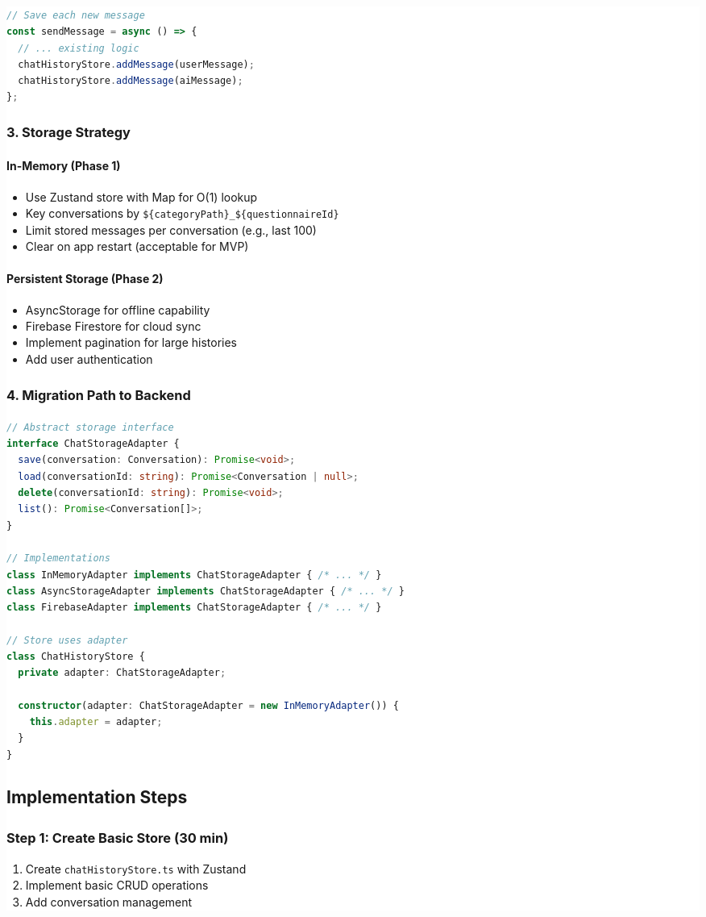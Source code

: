 ```typescript
// Save each new message
const sendMessage = async () => {
  // ... existing logic
  chatHistoryStore.addMessage(userMessage);
  chatHistoryStore.addMessage(aiMessage);
};
```

### 3. Storage Strategy

#### In-Memory (Phase 1)
- Use Zustand store with Map for O(1) lookup
- Key conversations by `${categoryPath}_${questionnaireId}`
- Limit stored messages per conversation (e.g., last 100)
- Clear on app restart (acceptable for MVP)

#### Persistent Storage (Phase 2)
- AsyncStorage for offline capability
- Firebase Firestore for cloud sync
- Implement pagination for large histories
- Add user authentication

### 4. Migration Path to Backend

```typescript
// Abstract storage interface
interface ChatStorageAdapter {
  save(conversation: Conversation): Promise<void>;
  load(conversationId: string): Promise<Conversation | null>;
  delete(conversationId: string): Promise<void>;
  list(): Promise<Conversation[]>;
}

// Implementations
class InMemoryAdapter implements ChatStorageAdapter { /* ... */ }
class AsyncStorageAdapter implements ChatStorageAdapter { /* ... */ }
class FirebaseAdapter implements ChatStorageAdapter { /* ... */ }

// Store uses adapter
class ChatHistoryStore {
  private adapter: ChatStorageAdapter;
  
  constructor(adapter: ChatStorageAdapter = new InMemoryAdapter()) {
    this.adapter = adapter;
  }
}
```

## Implementation Steps

### Step 1: Create Basic Store (30 min)
1. Create `chatHistoryStore.ts` with Zustand
2. Implement basic CRUD operations
3. Add conversation management
